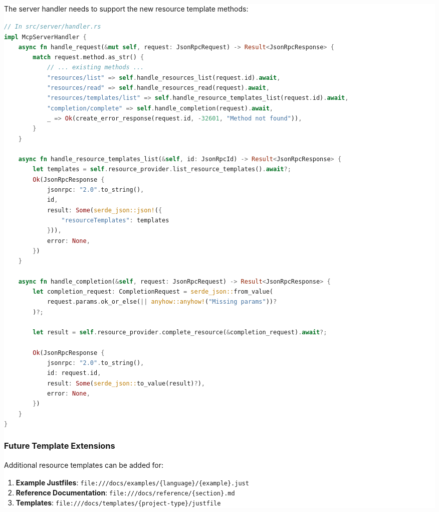 The server handler needs to support the new resource template methods:

```rust
// In src/server/handler.rs
impl McpServerHandler {
    async fn handle_request(&mut self, request: JsonRpcRequest) -> Result<JsonRpcResponse> {
        match request.method.as_str() {
            // ... existing methods ...
            "resources/list" => self.handle_resources_list(request.id).await,
            "resources/read" => self.handle_resources_read(request).await,
            "resources/templates/list" => self.handle_resource_templates_list(request.id).await,
            "completion/complete" => self.handle_completion(request).await,
            _ => Ok(create_error_response(request.id, -32601, "Method not found")),
        }
    }
    
    async fn handle_resource_templates_list(&self, id: JsonRpcId) -> Result<JsonRpcResponse> {
        let templates = self.resource_provider.list_resource_templates().await?;
        Ok(JsonRpcResponse {
            jsonrpc: "2.0".to_string(),
            id,
            result: Some(serde_json::json!({
                "resourceTemplates": templates
            })),
            error: None,
        })
    }
    
    async fn handle_completion(&self, request: JsonRpcRequest) -> Result<JsonRpcResponse> {
        let completion_request: CompletionRequest = serde_json::from_value(
            request.params.ok_or_else(|| anyhow::anyhow!("Missing params"))?
        )?;
        
        let result = self.resource_provider.complete_resource(&completion_request).await?;
        
        Ok(JsonRpcResponse {
            jsonrpc: "2.0".to_string(),
            id: request.id,
            result: Some(serde_json::to_value(result)?),
            error: None,
        })
    }
}
```

### Future Template Extensions

Additional resource templates can be added for:

1. **Example Justfiles**: `file:///docs/examples/{language}/{example}.just`
2. **Reference Documentation**: `file:///docs/reference/{section}.md`
3. **Templates**: `file:///docs/templates/{project-type}/justfile`
